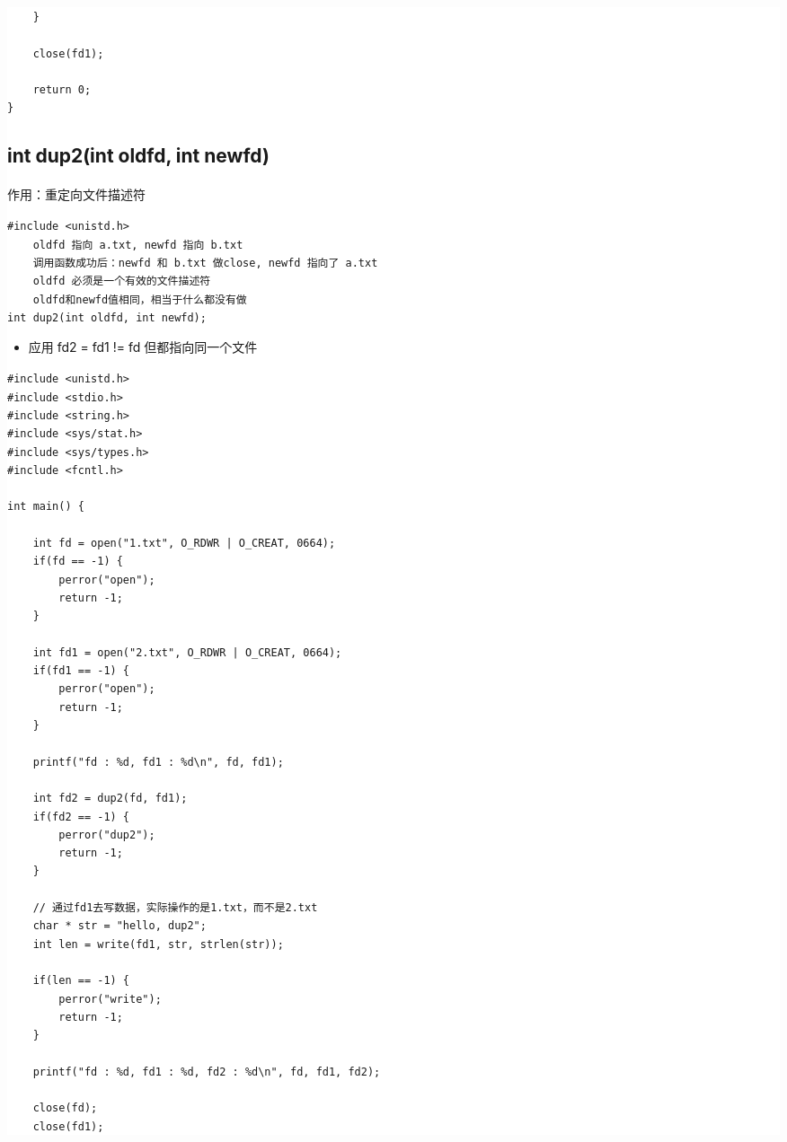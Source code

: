 ```
    }

    close(fd1);

    return 0;
}
```
## int dup2(int oldfd, int newfd)
作用：重定向文件描述符
```
#include <unistd.h>
	oldfd 指向 a.txt, newfd 指向 b.txt
	调用函数成功后：newfd 和 b.txt 做close, newfd 指向了 a.txt
	oldfd 必须是一个有效的文件描述符
	oldfd和newfd值相同，相当于什么都没有做
int dup2(int oldfd, int newfd);
```
- 应用
fd2 = fd1 != fd 但都指向同一个文件
```
#include <unistd.h>
#include <stdio.h>
#include <string.h>
#include <sys/stat.h>
#include <sys/types.h>
#include <fcntl.h>

int main() {

    int fd = open("1.txt", O_RDWR | O_CREAT, 0664);
    if(fd == -1) {
        perror("open");
        return -1;
    }

    int fd1 = open("2.txt", O_RDWR | O_CREAT, 0664);
    if(fd1 == -1) {
        perror("open");
        return -1;
    }

    printf("fd : %d, fd1 : %d\n", fd, fd1);

    int fd2 = dup2(fd, fd1);
    if(fd2 == -1) {
        perror("dup2");
        return -1;
    }

    // 通过fd1去写数据，实际操作的是1.txt，而不是2.txt
    char * str = "hello, dup2";
    int len = write(fd1, str, strlen(str));

    if(len == -1) {
        perror("write");
        return -1;
    }

    printf("fd : %d, fd1 : %d, fd2 : %d\n", fd, fd1, fd2);

    close(fd);
    close(fd1);
```